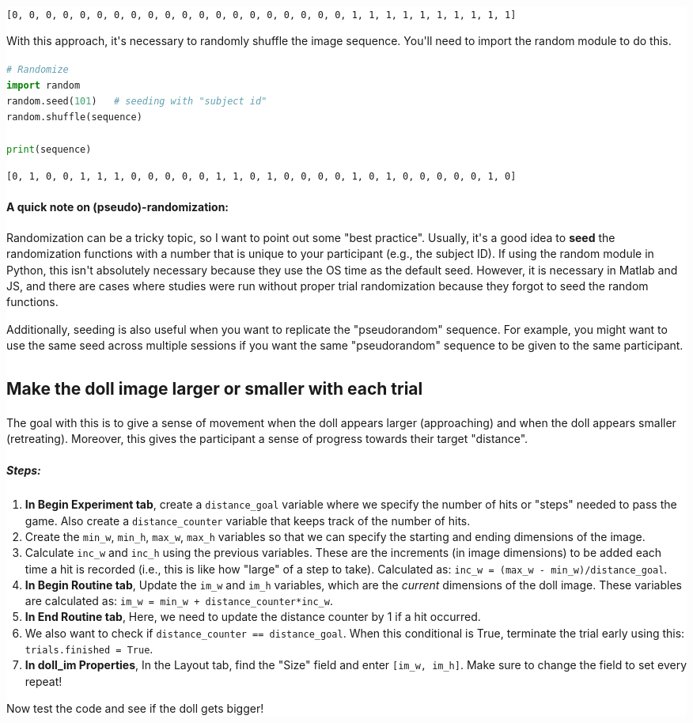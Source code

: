     [0, 0, 0, 0, 0, 0, 0, 0, 0, 0, 0, 0, 0, 0, 0, 0, 0, 0, 0, 0, 1, 1, 1, 1, 1, 1, 1, 1, 1, 1]
    

With this approach, it's necessary to randomly shuffle the image sequence. You'll need to import the random module to do this.


```python
# Randomize
import random
random.seed(101)   # seeding with "subject id"
random.shuffle(sequence)

print(sequence)
```

    [0, 1, 0, 0, 1, 1, 1, 0, 0, 0, 0, 0, 1, 1, 0, 1, 0, 0, 0, 0, 1, 0, 1, 0, 0, 0, 0, 0, 1, 0]
    

#### A quick note on (pseudo)-randomization:
Randomization can be a tricky topic, so I want to point out some "best practice". Usually, it's a good idea to **seed** the randomization functions with a number that is unique to your participant (e.g., the subject ID). If using the random module in Python, this isn't absolutely necessary because they use the OS time as the default seed. However, it is necessary in Matlab and JS, and there are cases where studies were run without proper trial randomization because they forgot to seed the random functions.

Additionally, seeding is also useful when you want to replicate the "pseudorandom" sequence. For example, you might want to use the same seed across multiple sessions if you want the same "pseudorandom" sequence to be given to the same participant.

 ## Make the doll image larger or smaller with each trial
The goal with this is to give a sense of movement when the doll appears larger (approaching) and when the doll appears smaller (retreating). Moreover, this gives the participant a sense of progress towards their target "distance".
 
 ##### Steps:
 

1. **In Begin Experiment tab**, create a `distance_goal` variable where we specify the number of hits or "steps" needed to pass the game. Also create a `distance_counter` variable that keeps track of the number of hits.
2. Create the `min_w`, `min_h`, `max_w`, `max_h` variables so that we can specify the starting and ending dimensions of the image. 
3. Calculate `inc_w` and `inc_h` using the previous variables. These are the increments (in image dimensions) to be added each time a hit is recorded (i.e., this is like how "large" of a step to take). Calculated as: `inc_w = (max_w - min_w)/distance_goal`.
4. **In Begin Routine tab**, Update the `im_w` and `im_h` variables, which are the *current* dimensions of the doll image. These variables are calculated as: `im_w = min_w + distance_counter*inc_w`.
5. **In End Routine tab**, Here, we need to update the distance counter by 1 if a hit occurred.
6. We also want to check if `distance_counter == distance_goal`. When this conditional is True, terminate the trial early using this: `trials.finished = True`.
6. **In doll_im Properties**, In the Layout tab, find the "Size" field and enter `[im_w, im_h]`. Make sure to change the field to set every repeat!

Now test the code and see if the doll gets bigger!
